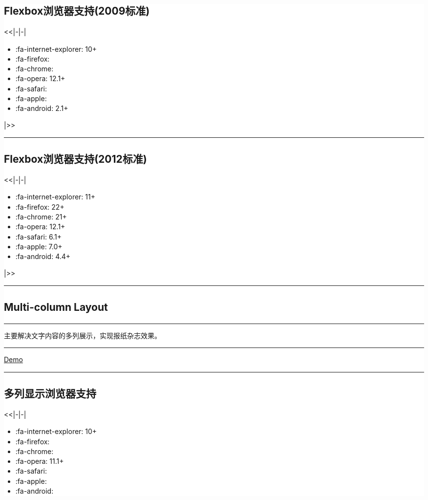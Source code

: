 ## Flexbox浏览器支持(2009标准)

<<|-|-|

- :fa-internet-explorer: 10+
- :fa-firefox:
- :fa-chrome:
- :fa-opera: 12.1+
- :fa-safari:
- :fa-apple:
- :fa-android: 2.1+

|>>

---

## Flexbox浏览器支持(2012标准)

<<|-|-|

- :fa-internet-explorer: 11+
- :fa-firefox: 22+
- :fa-chrome: 21+
- :fa-opera: 12.1+
- :fa-safari: 6.1+
- :fa-apple: 7.0+
- :fa-android: 4.4+

|>>

---


## Multi-column Layout

---

主要解决文字内容的多列展示，实现报纸杂志效果。

---

[Demo](http://dabblet.com/gist/1e98898598d536015362)

---

## 多列显示浏览器支持

<<|-|-|

- :fa-internet-explorer: 10+
- :fa-firefox:
- :fa-chrome:
- :fa-opera: 11.1+
- :fa-safari:
- :fa-apple:
- :fa-android:
